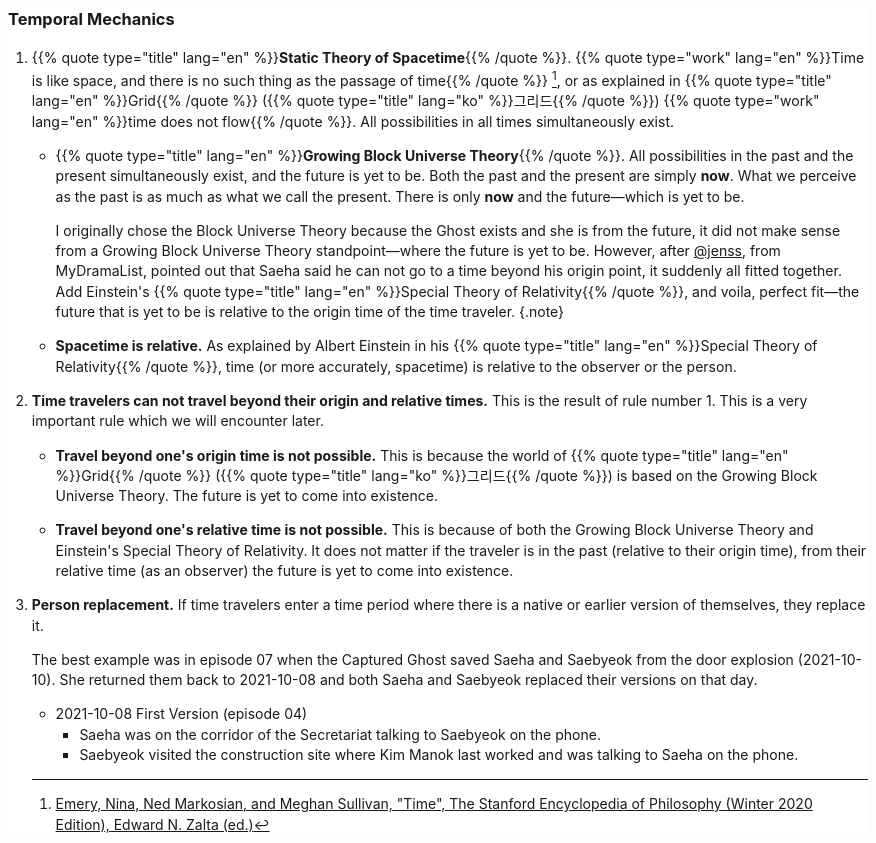 ### Temporal Mechanics

<ol>
<li>

{{% quote type="title" lang="en" %}}**Static Theory of Spacetime**{{% /quote %}}. {{% quote type="work" lang="en" %}}Time is like space, and there is no such thing as the passage of time{{% /quote %}} [^paper-time], or as explained in {{% quote type="title" lang="en" %}}Grid{{% /quote %}} ({{% quote type="title" lang="ko" %}}그리드{{% /quote %}}) {{% quote type="work" lang="en" %}}time does not flow{{% /quote %}}. All possibilities in all times simultaneously exist.

- {{% quote type="title" lang="en" %}}**Growing Block Universe Theory**{{% /quote %}}. All possibilities in the past and the present simultaneously exist, and the future is yet to be. Both the past and the present are simply <strong>now</strong>. What we perceive as the past is as much as what we call the present. There is only <strong>now</strong> and the future—which is yet to be.

    I originally chose the Block Universe Theory because the Ghost exists and she is from the future, it did not make sense from a Growing Block Universe Theory standpoint—where the future is yet to be. However, after [@jenss](https://mydramalist.com/690687-zero#comment-9419421), from MyDramaList, pointed out that Saeha said he can not go to a time beyond his origin point, it suddenly all fitted together. Add Einstein's {{% quote type="title" lang="en" %}}Special Theory of Relativity{{% /quote %}}, and voila, perfect fit—the future that is yet to be is relative to the origin time of the time traveler.
    {.note}

- **Spacetime is relative.** As explained by Albert Einstein in his {{% quote type="title" lang="en" %}}Special Theory of Relativity{{% /quote %}}, time (or more accurately, spacetime) is relative to the observer or the person.

</li>
<li>

**Time travelers can not travel beyond their origin and relative times.** This is the result of rule number 1. This is a very important rule which we will encounter later.

- **Travel beyond one's origin time is not possible.** This is because the world of  {{% quote type="title" lang="en" %}}Grid{{% /quote %}} ({{% quote type="title" lang="ko" %}}그리드{{% /quote %}}) is based on the Growing Block Universe Theory. The future is yet to come into existence.

- **Travel beyond one's relative time is not possible.** This is because of both the Growing Block Universe Theory and Einstein's Special Theory of Relativity. It does not matter if the traveler is in the past (relative to their origin time), from their relative time (as an observer) the future is yet to come into existence.

</li>
<li>

**Person replacement.** If time travelers enter a time period where there is a native or earlier version of themselves, they replace it.

  The best example was in episode 07 when the Captured Ghost saved Saeha and Saebyeok from the door explosion (2021-10-10). She returned them back to 2021-10-08 and both Saeha and Saebyeok replaced their versions on that day.

- 2021-10-08 First Version (episode 04)
  - Saeha was on the corridor of the Secretariat talking to Saebyeok on the phone.
  - Saebyeok visited the construction site where Kim Manok last worked and was talking to Saeha on the phone.


[^paper-time]: [Emery, Nina, Ned Markosian, and Meghan Sullivan, "Time", The Stanford Encyclopedia of Philosophy (Winter 2020 Edition), Edward N. Zalta (ed.)](https://plato.stanford.edu/archives/win2020/entries/time/)
[^dna-match]: [How much genetic similarity is considered baseline relatedness?](https://www.thetech.org/ask-a-geneticist/ask284)
[^microtesla-wiktionary]: [Wiktionary: microtesla](https://en.wiktionary.org/wiki/microtesla)
[^microtesla-tnuda]: [Tnuda: Electromagnetic Radiation from the Electricity Grid and Leukemia in Children](https://www.tnuda.org.il/en/electromagnetic-radiation-electricity-grid-and-leukemia-children)
[^microtesla-who]: [WHO: Electromagnetic fields and public health](https://www.who.int/teams/environment-climate-change-and-health/radiation-and-health/non-ionizing/elff)
[^go-is-blue-nikl]: [National Institute of Korean Language](https://www.korean.go.kr/front_eng/main.do)
[^go-is-blue-jinny-jin-jin]: [Why Some Koreans Call Green Traffic Light as ‘Blue Light’?](https://jinnyjinjin.com/why-some-koreans-call-green-traffic-light-as-blue-light/)